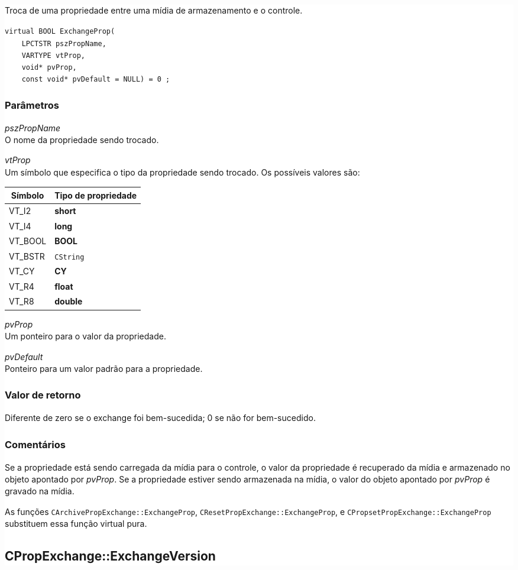 Troca de uma propriedade entre uma mídia de armazenamento e o controle.

```
virtual BOOL ExchangeProp(
    LPCTSTR pszPropName,
    VARTYPE vtProp,
    void* pvProp,
    const void* pvDefault = NULL) = 0 ;
```

### <a name="parameters"></a>Parâmetros

*pszPropName*<br/>
O nome da propriedade sendo trocado.

*vtProp*<br/>
Um símbolo que especifica o tipo da propriedade sendo trocado. Os possíveis valores são:

|Símbolo|Tipo de propriedade|
|------------|-------------------|
|VT_I2|**short**|
|VT_I4|**long**|
|VT_BOOL|**BOOL**|
|VT_BSTR|`CString`|
|VT_CY|**CY**|
|VT_R4|**float**|
|VT_R8|**double**|

*pvProp*<br/>
Um ponteiro para o valor da propriedade.

*pvDefault*<br/>
Ponteiro para um valor padrão para a propriedade.

### <a name="return-value"></a>Valor de retorno

Diferente de zero se o exchange foi bem-sucedida; 0 se não for bem-sucedido.

### <a name="remarks"></a>Comentários

Se a propriedade está sendo carregada da mídia para o controle, o valor da propriedade é recuperado da mídia e armazenado no objeto apontado por *pvProp*. Se a propriedade estiver sendo armazenada na mídia, o valor do objeto apontado por *pvProp* é gravado na mídia.

As funções `CArchivePropExchange::ExchangeProp`, `CResetPropExchange::ExchangeProp`, e `CPropsetPropExchange::ExchangeProp` substituem essa função virtual pura.

##  <a name="exchangeversion"></a>  CPropExchange::ExchangeVersion
